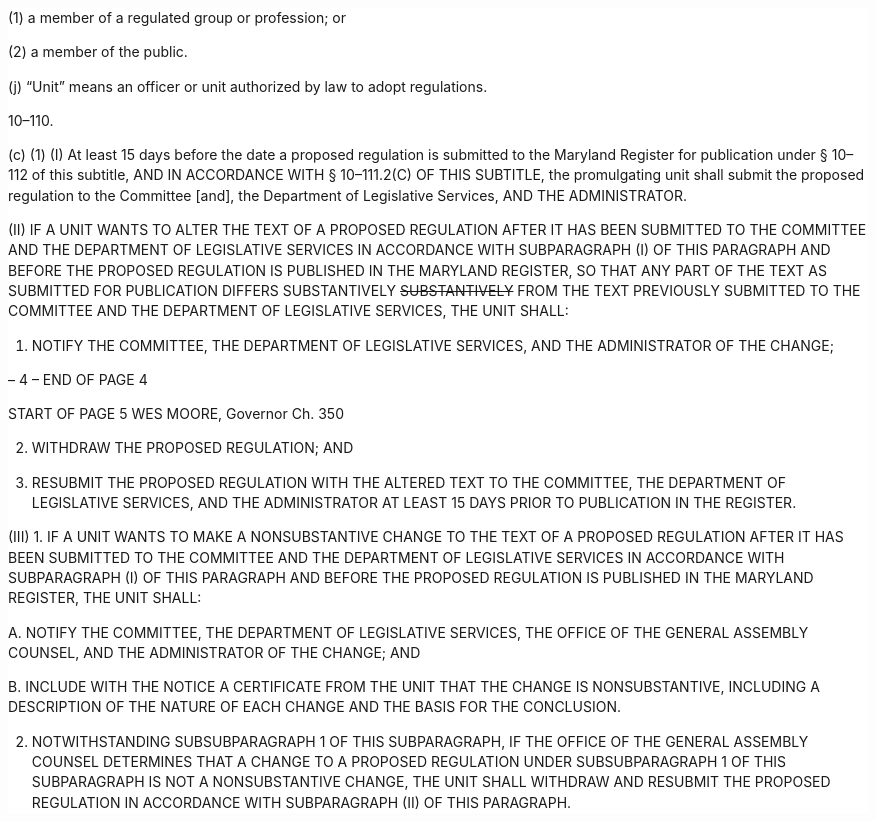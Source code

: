 (1) a member of a regulated group or profession; or

(2) a member of the public.

(j) “Unit” means an officer or unit authorized by law to adopt regulations.

10–110.

(c) (1) (I) At least 15 days before the date a proposed regulation is
submitted to the Maryland Register for publication under § 10–112 of this subtitle, AND IN
ACCORDANCE WITH § 10–111.2(C) OF THIS SUBTITLE, the promulgating unit shall
submit the proposed regulation to the Committee [and], the Department of Legislative
Services, AND THE ADMINISTRATOR.

(II) IF A UNIT WANTS TO ALTER THE TEXT OF A PROPOSED
REGULATION AFTER IT HAS BEEN SUBMITTED TO THE COMMITTEE AND THE
DEPARTMENT OF LEGISLATIVE SERVICES IN ACCORDANCE WITH SUBPARAGRAPH
(I) OF THIS PARAGRAPH AND BEFORE THE PROPOSED REGULATION IS PUBLISHED IN
THE MARYLAND REGISTER, SO THAT ANY PART OF THE TEXT AS SUBMITTED FOR
PUBLICATION DIFFERS SUBSTANTIVELY ~~SUBSTANTIVELY~~ FROM THE TEXT
PREVIOUSLY SUBMITTED TO THE COMMITTEE AND THE DEPARTMENT OF
LEGISLATIVE SERVICES, THE UNIT SHALL:

1. NOTIFY THE COMMITTEE, THE DEPARTMENT OF
LEGISLATIVE SERVICES, AND THE ADMINISTRATOR OF THE CHANGE;

– 4 –
END OF PAGE 4

START OF PAGE 5
WES MOORE, Governor Ch. 350

2. WITHDRAW THE PROPOSED REGULATION; AND

3. RESUBMIT THE PROPOSED REGULATION WITH THE
ALTERED TEXT TO THE COMMITTEE, THE DEPARTMENT OF LEGISLATIVE SERVICES,
AND THE ADMINISTRATOR AT LEAST 15 DAYS PRIOR TO PUBLICATION IN THE
REGISTER.

(III) 1. IF A UNIT WANTS TO MAKE A NONSUBSTANTIVE
CHANGE TO THE TEXT OF A PROPOSED REGULATION AFTER IT HAS BEEN SUBMITTED
TO THE COMMITTEE AND THE DEPARTMENT OF LEGISLATIVE SERVICES IN
ACCORDANCE WITH SUBPARAGRAPH (I) OF THIS PARAGRAPH AND BEFORE THE
PROPOSED REGULATION IS PUBLISHED IN THE MARYLAND REGISTER, THE UNIT
SHALL:

A. NOTIFY THE COMMITTEE, THE DEPARTMENT OF
LEGISLATIVE SERVICES, THE OFFICE OF THE GENERAL ASSEMBLY COUNSEL, AND
THE ADMINISTRATOR OF THE CHANGE; AND

B. INCLUDE WITH THE NOTICE A CERTIFICATE FROM THE
UNIT THAT THE CHANGE IS NONSUBSTANTIVE, INCLUDING A DESCRIPTION OF THE
NATURE OF EACH CHANGE AND THE BASIS FOR THE CONCLUSION.

2. NOTWITHSTANDING SUBSUBPARAGRAPH 1 OF THIS
SUBPARAGRAPH, IF THE OFFICE OF THE GENERAL ASSEMBLY COUNSEL
DETERMINES THAT A CHANGE TO A PROPOSED REGULATION UNDER
SUBSUBPARAGRAPH 1 OF THIS SUBPARAGRAPH IS NOT A NONSUBSTANTIVE CHANGE,
THE UNIT SHALL WITHDRAW AND RESUBMIT THE PROPOSED REGULATION IN
ACCORDANCE WITH SUBPARAGRAPH (II) OF THIS PARAGRAPH.
